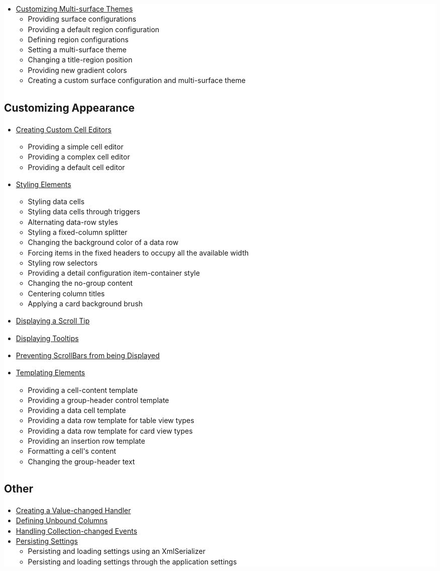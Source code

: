  

- [Customizing Multi-surface Themes](09)
  - Providing surface configurations
  - Providing a default region configuration
  - Defining region configurations
  - Setting a multi-surface theme
  - Changing a title-region position
  - Providing new gradient colors
  - Creating a custom surface configuration and multi-surface theme

## Customizing Appearance

- [Creating Custom Cell Editors](04)
  - Providing a simple cell editor
  - Providing a complex cell editor
  - Providing a default cell editor
 

- [Styling Elements](32)
  - Styling data cells
  - Styling data cells through triggers
  - Alternating data-row styles
  - Styling a fixed-column splitter
  - Changing the background color of a data row
  - Forcing items in the fixed headers to occupy all the available width
  - Styling row selectors
  - Providing a detail configuration item-container style
  - Changing the no-group content
  - Centering column titles
  - Applying a card background brush

- [Displaying a Scroll Tip](12)
- [Displaying Tooltips](13)
- [Preventing ScrollBars from being Displayed](19)
 

- [Templating Elements](34)
  - Providing a cell-content template
  - Providing a group-header control template
  - Providing a data cell template
  - Providing a data row template for table view types
  - Providing a data row template for card view types
  - Providing an insertion row template
  - Formatting a cell's content
  - Changing the group-header text

## Other

- [Creating a Value-changed Handler](03)
- [Defining Unbound Columns](11)
- [Handling Collection-changed Events](17)
- [Persisting Settings](29)
  - Persisting and loading settings using an XmlSerializer
  - Persisting and loading settings through the application settings
 